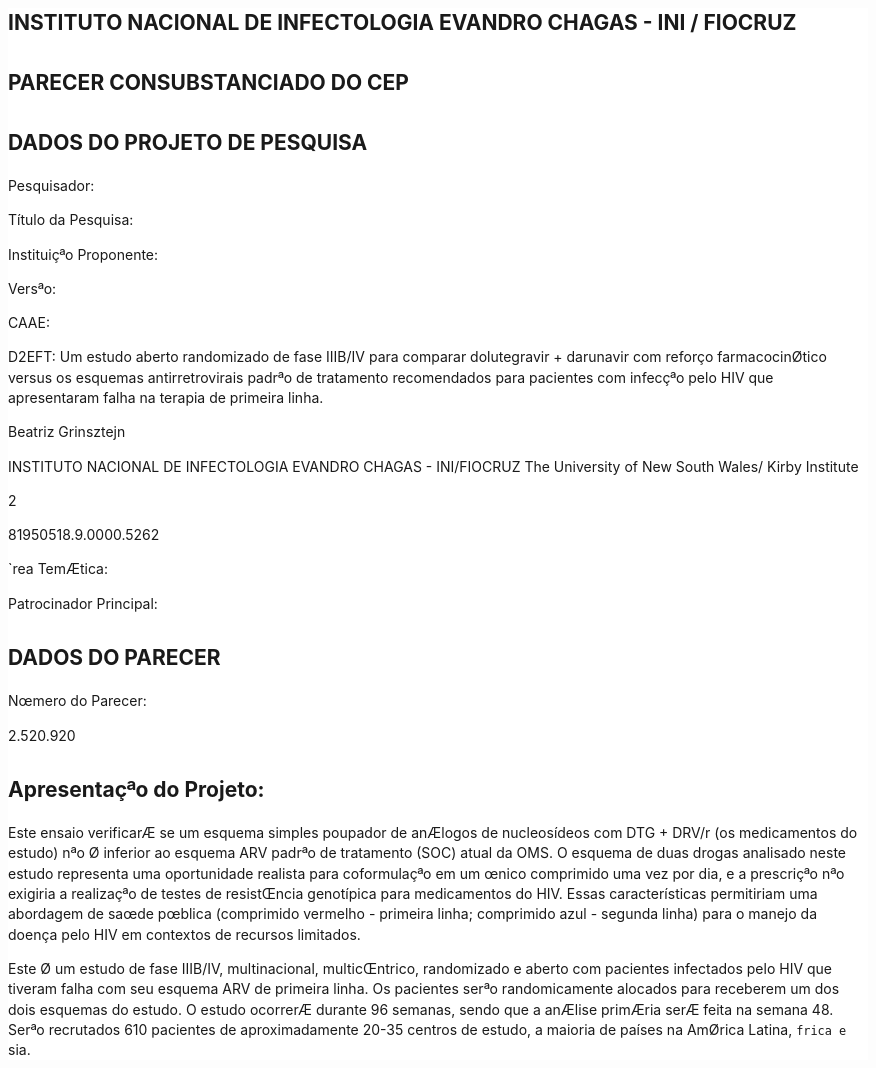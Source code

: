 ## INSTITUTO NACIONAL DE INFECTOLOGIA EVANDRO CHAGAS - INI / FIOCRUZ



## PARECER CONSUBSTANCIADO DO CEP

## DADOS DO PROJETO DE PESQUISA

Pesquisador:

Título da Pesquisa:

Instituiçªo Proponente:

Versªo:

CAAE:

D2EFT: Um estudo aberto randomizado de fase IIIB/IV para comparar dolutegravir + darunavir com reforço farmacocinØtico versus os esquemas antirretrovirais padrªo de tratamento recomendados para pacientes com infecçªo pelo HIV que apresentaram falha na terapia de primeira linha.

Beatriz Grinsztejn

INSTITUTO NACIONAL DE INFECTOLOGIA EVANDRO CHAGAS - INI/FIOCRUZ The University of New South Wales/ Kirby Institute

2

81950518.9.0000.5262

`rea TemÆtica:

Patrocinador Principal:

## DADOS DO PARECER

Nœmero do Parecer:

2.520.920

## Apresentaçªo do Projeto:

Este ensaio verificarÆ se um esquema simples poupador de anÆlogos de nucleosídeos com DTG + DRV/r (os medicamentos do estudo) nªo Ø inferior ao esquema ARV padrªo de tratamento (SOC) atual da OMS. O esquema de duas drogas analisado neste estudo representa uma oportunidade realista para coformulaçªo em um œnico comprimido uma vez por dia, e a prescriçªo nªo exigiria a realizaçªo de testes de resistŒncia genotípica para medicamentos do HIV. Essas características permitiriam uma abordagem de saœde pœblica (comprimido vermelho - primeira linha; comprimido azul - segunda linha) para o manejo da doença pelo HIV em contextos de recursos limitados.

Este Ø um estudo de fase IIIB/IV, multinacional, multicŒntrico, randomizado e aberto com pacientes infectados pelo HIV que tiveram falha com seu esquema ARV de primeira linha. Os pacientes serªo randomicamente alocados para receberem um dos dois esquemas do estudo. O estudo ocorrerÆ durante 96 semanas, sendo que a anÆlise primÆria serÆ feita na semana 48. Serªo recrutados 610 pacientes de aproximadamente 20-35 centros de estudo, a maioria de países na AmØrica Latina, `frica e `sia.

